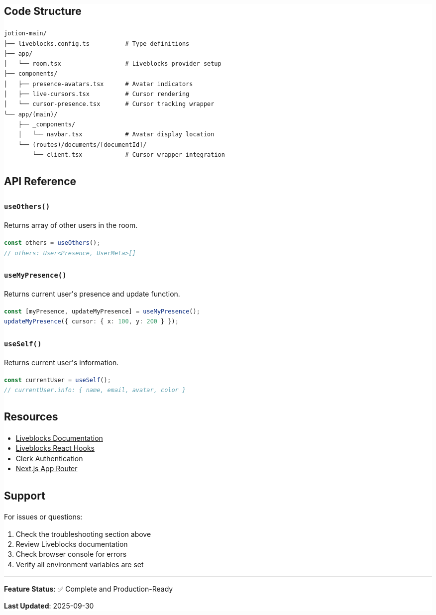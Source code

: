 ## Code Structure

```
jotion-main/
├── liveblocks.config.ts          # Type definitions
├── app/
│   └── room.tsx                  # Liveblocks provider setup
├── components/
│   ├── presence-avatars.tsx      # Avatar indicators
│   ├── live-cursors.tsx          # Cursor rendering
│   └── cursor-presence.tsx       # Cursor tracking wrapper
└── app/(main)/
    ├── _components/
    │   └── navbar.tsx            # Avatar display location
    └── (routes)/documents/[documentId]/
        └── client.tsx            # Cursor wrapper integration
```

## API Reference

### `useOthers()`
Returns array of other users in the room.
```typescript
const others = useOthers();
// others: User<Presence, UserMeta>[]
```

### `useMyPresence()`
Returns current user's presence and update function.
```typescript
const [myPresence, updateMyPresence] = useMyPresence();
updateMyPresence({ cursor: { x: 100, y: 200 } });
```

### `useSelf()`
Returns current user's information.
```typescript
const currentUser = useSelf();
// currentUser.info: { name, email, avatar, color }
```

## Resources

- [Liveblocks Documentation](https://liveblocks.io/docs)
- [Liveblocks React Hooks](https://liveblocks.io/docs/api-reference/liveblocks-react)
- [Clerk Authentication](https://clerk.com/docs)
- [Next.js App Router](https://nextjs.org/docs/app)

## Support

For issues or questions:
1. Check the troubleshooting section above
2. Review Liveblocks documentation
3. Check browser console for errors
4. Verify all environment variables are set

---

**Feature Status**: ✅ Complete and Production-Ready

**Last Updated**: 2025-09-30
